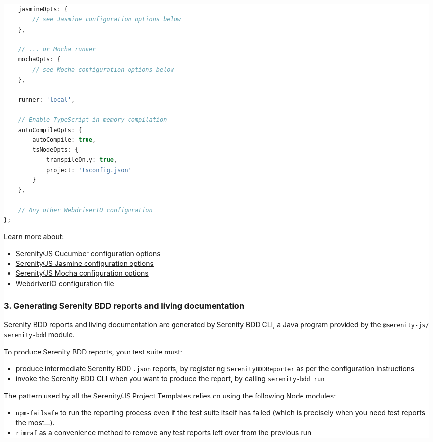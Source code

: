 ```ts
    jasmineOpts: {
        // see Jasmine configuration options below
    },

    // ... or Mocha runner
    mochaOpts: {
        // see Mocha configuration options below
    },

    runner: 'local',

    // Enable TypeScript in-memory compilation
    autoCompileOpts: {
        autoCompile: true,
        tsNodeOpts: {
            transpileOnly: true,
            project: 'tsconfig.json'
        }
    },

    // Any other WebdriverIO configuration
};
```

Learn more about:
- [Serenity/JS Cucumber configuration options](/api/cucumber-adapter/interface/CucumberConfig/)
- [Serenity/JS Jasmine configuration options](/api/jasmine-adapter/interface/JasmineConfig/)
- [Serenity/JS Mocha configuration options](/api/mocha-adapter/interface/MochaConfig/)
- [WebdriverIO configuration file](https://webdriver.io/docs/configurationfile/)

### 3. Generating Serenity BDD reports and living documentation 

[Serenity BDD reports and living documentation](https://serenity-bdd.github.io/docs/reporting/the_serenity_reports) are generated by [Serenity BDD CLI](https://github.com/serenity-bdd/serenity-core/tree/main/serenity-cli),
a Java program provided by the [`@serenity-js/serenity-bdd`](/api/serenity-bdd/) module.

To produce Serenity BDD reports, your test suite must:
- produce intermediate Serenity BDD `.json` reports, by registering [`SerenityBDDReporter`](/api/serenity-bdd/class/SerenityBDDReporter/) as per the [configuration instructions](#configuring-serenityjs-and-webdriverio)
- invoke the Serenity BDD CLI when you want to produce the report, by calling `serenity-bdd run`

The pattern used by all the [Serenity/JS Project Templates](/handbook/getting-started/project-templates/) relies
on using the following Node modules:
- [`npm-failsafe`](https://www.npmjs.com/package/npm-failsafe) to run the reporting process even if the test suite itself has failed (which is precisely when you need test reports the most...).
- [`rimraf`](https://www.npmjs.com/package/rimraf) as a convenience method to remove any test reports left over from the previous run
